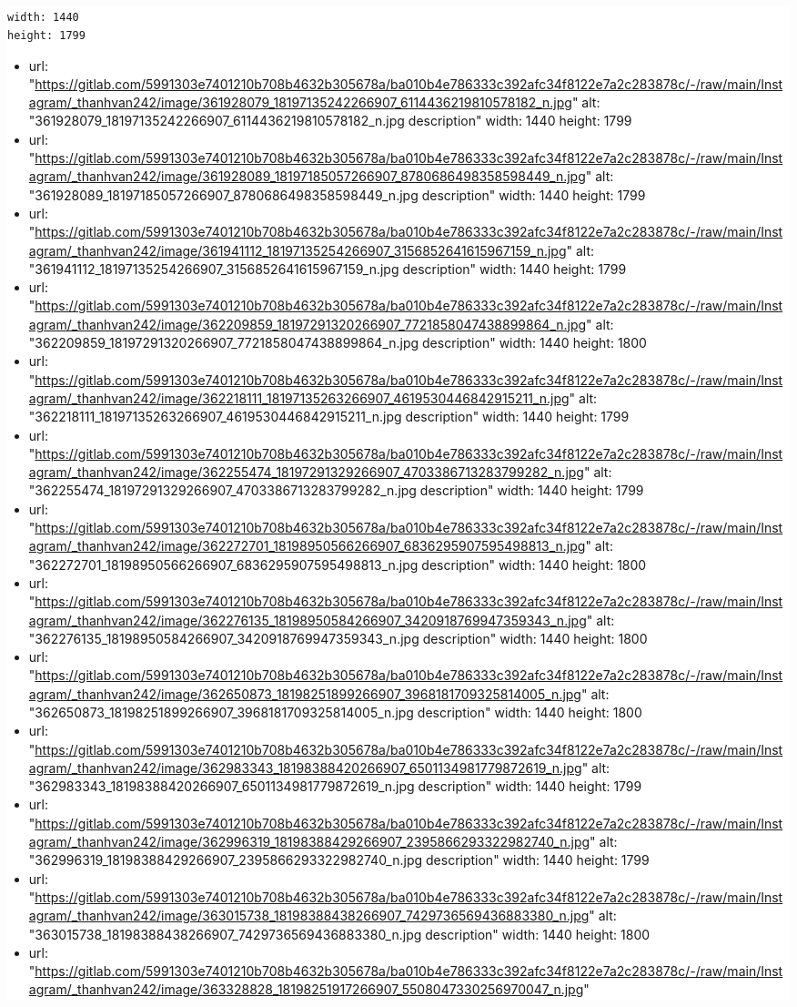     width: 1440
    height: 1799
  - url: "https://gitlab.com/5991303e7401210b708b4632b305678a/ba010b4e786333c392afc34f8122e7a2c283878c/-/raw/main/Instagram/_thanhvan242/image/361928079_18197135242266907_6114436219810578182_n.jpg"
    alt: "361928079_18197135242266907_6114436219810578182_n.jpg description"
    width: 1440
    height: 1799
  - url: "https://gitlab.com/5991303e7401210b708b4632b305678a/ba010b4e786333c392afc34f8122e7a2c283878c/-/raw/main/Instagram/_thanhvan242/image/361928089_18197185057266907_8780686498358598449_n.jpg"
    alt: "361928089_18197185057266907_8780686498358598449_n.jpg description"
    width: 1440
    height: 1799
  - url: "https://gitlab.com/5991303e7401210b708b4632b305678a/ba010b4e786333c392afc34f8122e7a2c283878c/-/raw/main/Instagram/_thanhvan242/image/361941112_18197135254266907_3156852641615967159_n.jpg"
    alt: "361941112_18197135254266907_3156852641615967159_n.jpg description"
    width: 1440
    height: 1799
  - url: "https://gitlab.com/5991303e7401210b708b4632b305678a/ba010b4e786333c392afc34f8122e7a2c283878c/-/raw/main/Instagram/_thanhvan242/image/362209859_18197291320266907_7721858047438899864_n.jpg"
    alt: "362209859_18197291320266907_7721858047438899864_n.jpg description"
    width: 1440
    height: 1800
  - url: "https://gitlab.com/5991303e7401210b708b4632b305678a/ba010b4e786333c392afc34f8122e7a2c283878c/-/raw/main/Instagram/_thanhvan242/image/362218111_18197135263266907_4619530446842915211_n.jpg"
    alt: "362218111_18197135263266907_4619530446842915211_n.jpg description"
    width: 1440
    height: 1799
  - url: "https://gitlab.com/5991303e7401210b708b4632b305678a/ba010b4e786333c392afc34f8122e7a2c283878c/-/raw/main/Instagram/_thanhvan242/image/362255474_18197291329266907_4703386713283799282_n.jpg"
    alt: "362255474_18197291329266907_4703386713283799282_n.jpg description"
    width: 1440
    height: 1799
  - url: "https://gitlab.com/5991303e7401210b708b4632b305678a/ba010b4e786333c392afc34f8122e7a2c283878c/-/raw/main/Instagram/_thanhvan242/image/362272701_18198950566266907_6836295907595498813_n.jpg"
    alt: "362272701_18198950566266907_6836295907595498813_n.jpg description"
    width: 1440
    height: 1800
  - url: "https://gitlab.com/5991303e7401210b708b4632b305678a/ba010b4e786333c392afc34f8122e7a2c283878c/-/raw/main/Instagram/_thanhvan242/image/362276135_18198950584266907_3420918769947359343_n.jpg"
    alt: "362276135_18198950584266907_3420918769947359343_n.jpg description"
    width: 1440
    height: 1800
  - url: "https://gitlab.com/5991303e7401210b708b4632b305678a/ba010b4e786333c392afc34f8122e7a2c283878c/-/raw/main/Instagram/_thanhvan242/image/362650873_18198251899266907_3968181709325814005_n.jpg"
    alt: "362650873_18198251899266907_3968181709325814005_n.jpg description"
    width: 1440
    height: 1800
  - url: "https://gitlab.com/5991303e7401210b708b4632b305678a/ba010b4e786333c392afc34f8122e7a2c283878c/-/raw/main/Instagram/_thanhvan242/image/362983343_18198388420266907_6501134981779872619_n.jpg"
    alt: "362983343_18198388420266907_6501134981779872619_n.jpg description"
    width: 1440
    height: 1799
  - url: "https://gitlab.com/5991303e7401210b708b4632b305678a/ba010b4e786333c392afc34f8122e7a2c283878c/-/raw/main/Instagram/_thanhvan242/image/362996319_18198388429266907_2395866293322982740_n.jpg"
    alt: "362996319_18198388429266907_2395866293322982740_n.jpg description"
    width: 1440
    height: 1799
  - url: "https://gitlab.com/5991303e7401210b708b4632b305678a/ba010b4e786333c392afc34f8122e7a2c283878c/-/raw/main/Instagram/_thanhvan242/image/363015738_18198388438266907_7429736569436883380_n.jpg"
    alt: "363015738_18198388438266907_7429736569436883380_n.jpg description"
    width: 1440
    height: 1800
  - url: "https://gitlab.com/5991303e7401210b708b4632b305678a/ba010b4e786333c392afc34f8122e7a2c283878c/-/raw/main/Instagram/_thanhvan242/image/363328828_18198251917266907_5508047330256970047_n.jpg"